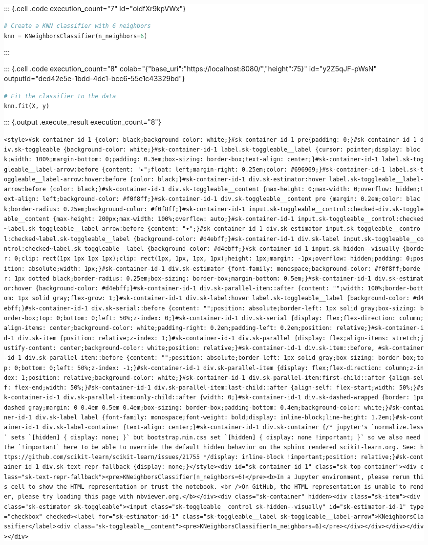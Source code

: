 ::: {.cell .code execution_count="7" id="oidfXr9kpVWx"}
``` python
# Create a KNN classifier with 6 neighbors
knn = KNeighborsClassifier(n_neighbors=6)
```
:::

::: {.cell .code execution_count="8" colab="{\"base_uri\":\"https://localhost:8080/\",\"height\":75}" id="y2Z5qJF-pWsN" outputId="ded42e5e-1bdd-4dc1-bcc6-55e1c43329bd"}
``` python
# Fit the classifier to the data
knn.fit(X, y)
```

::: {.output .execute_result execution_count="8"}
```{=html}
<style>#sk-container-id-1 {color: black;background-color: white;}#sk-container-id-1 pre{padding: 0;}#sk-container-id-1 div.sk-toggleable {background-color: white;}#sk-container-id-1 label.sk-toggleable__label {cursor: pointer;display: block;width: 100%;margin-bottom: 0;padding: 0.3em;box-sizing: border-box;text-align: center;}#sk-container-id-1 label.sk-toggleable__label-arrow:before {content: "▸";float: left;margin-right: 0.25em;color: #696969;}#sk-container-id-1 label.sk-toggleable__label-arrow:hover:before {color: black;}#sk-container-id-1 div.sk-estimator:hover label.sk-toggleable__label-arrow:before {color: black;}#sk-container-id-1 div.sk-toggleable__content {max-height: 0;max-width: 0;overflow: hidden;text-align: left;background-color: #f0f8ff;}#sk-container-id-1 div.sk-toggleable__content pre {margin: 0.2em;color: black;border-radius: 0.25em;background-color: #f0f8ff;}#sk-container-id-1 input.sk-toggleable__control:checked~div.sk-toggleable__content {max-height: 200px;max-width: 100%;overflow: auto;}#sk-container-id-1 input.sk-toggleable__control:checked~label.sk-toggleable__label-arrow:before {content: "▾";}#sk-container-id-1 div.sk-estimator input.sk-toggleable__control:checked~label.sk-toggleable__label {background-color: #d4ebff;}#sk-container-id-1 div.sk-label input.sk-toggleable__control:checked~label.sk-toggleable__label {background-color: #d4ebff;}#sk-container-id-1 input.sk-hidden--visually {border: 0;clip: rect(1px 1px 1px 1px);clip: rect(1px, 1px, 1px, 1px);height: 1px;margin: -1px;overflow: hidden;padding: 0;position: absolute;width: 1px;}#sk-container-id-1 div.sk-estimator {font-family: monospace;background-color: #f0f8ff;border: 1px dotted black;border-radius: 0.25em;box-sizing: border-box;margin-bottom: 0.5em;}#sk-container-id-1 div.sk-estimator:hover {background-color: #d4ebff;}#sk-container-id-1 div.sk-parallel-item::after {content: "";width: 100%;border-bottom: 1px solid gray;flex-grow: 1;}#sk-container-id-1 div.sk-label:hover label.sk-toggleable__label {background-color: #d4ebff;}#sk-container-id-1 div.sk-serial::before {content: "";position: absolute;border-left: 1px solid gray;box-sizing: border-box;top: 0;bottom: 0;left: 50%;z-index: 0;}#sk-container-id-1 div.sk-serial {display: flex;flex-direction: column;align-items: center;background-color: white;padding-right: 0.2em;padding-left: 0.2em;position: relative;}#sk-container-id-1 div.sk-item {position: relative;z-index: 1;}#sk-container-id-1 div.sk-parallel {display: flex;align-items: stretch;justify-content: center;background-color: white;position: relative;}#sk-container-id-1 div.sk-item::before, #sk-container-id-1 div.sk-parallel-item::before {content: "";position: absolute;border-left: 1px solid gray;box-sizing: border-box;top: 0;bottom: 0;left: 50%;z-index: -1;}#sk-container-id-1 div.sk-parallel-item {display: flex;flex-direction: column;z-index: 1;position: relative;background-color: white;}#sk-container-id-1 div.sk-parallel-item:first-child::after {align-self: flex-end;width: 50%;}#sk-container-id-1 div.sk-parallel-item:last-child::after {align-self: flex-start;width: 50%;}#sk-container-id-1 div.sk-parallel-item:only-child::after {width: 0;}#sk-container-id-1 div.sk-dashed-wrapped {border: 1px dashed gray;margin: 0 0.4em 0.5em 0.4em;box-sizing: border-box;padding-bottom: 0.4em;background-color: white;}#sk-container-id-1 div.sk-label label {font-family: monospace;font-weight: bold;display: inline-block;line-height: 1.2em;}#sk-container-id-1 div.sk-label-container {text-align: center;}#sk-container-id-1 div.sk-container {/* jupyter's `normalize.less` sets `[hidden] { display: none; }` but bootstrap.min.css set `[hidden] { display: none !important; }` so we also need the `!important` here to be able to override the default hidden behavior on the sphinx rendered scikit-learn.org. See: https://github.com/scikit-learn/scikit-learn/issues/21755 */display: inline-block !important;position: relative;}#sk-container-id-1 div.sk-text-repr-fallback {display: none;}</style><div id="sk-container-id-1" class="sk-top-container"><div class="sk-text-repr-fallback"><pre>KNeighborsClassifier(n_neighbors=6)</pre><b>In a Jupyter environment, please rerun this cell to show the HTML representation or trust the notebook. <br />On GitHub, the HTML representation is unable to render, please try loading this page with nbviewer.org.</b></div><div class="sk-container" hidden><div class="sk-item"><div class="sk-estimator sk-toggleable"><input class="sk-toggleable__control sk-hidden--visually" id="sk-estimator-id-1" type="checkbox" checked><label for="sk-estimator-id-1" class="sk-toggleable__label sk-toggleable__label-arrow">KNeighborsClassifier</label><div class="sk-toggleable__content"><pre>KNeighborsClassifier(n_neighbors=6)</pre></div></div></div></div></div>
```